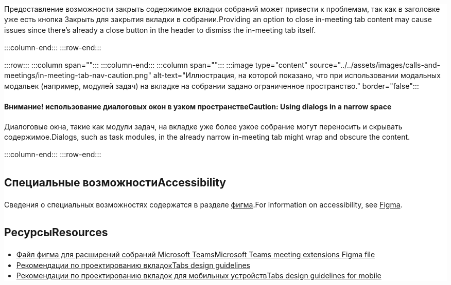 <span data-ttu-id="a9dc3-207">Предоставление возможности закрыть содержимое вкладки собраний может привести к проблемам, так как в заголовке уже есть кнопка Закрыть для закрытия вкладки в собрании.</span><span class="sxs-lookup"><span data-stu-id="a9dc3-207">Providing an option to close in-meeting tab content may cause issues since there’s already a close button in the header to dismiss the in-meeting tab itself.</span></span>

   :::column-end:::
:::row-end:::

:::row:::
   :::column span="":::
   :::column-end:::
   :::column span="":::
:::image type="content" source="../../assets/images/calls-and-meetings/in-meeting-tab-nav-caution.png" alt-text="Иллюстрация, на которой показано, что при использовании модальных модальек (например, модулей задач) на вкладке на собрании задано ограниченное пространство." border="false":::

#### <a name="caution-using-dialogs-in-a-narrow-space"></a><span data-ttu-id="a9dc3-209">Внимание! использование диалоговых окон в узком пространстве</span><span class="sxs-lookup"><span data-stu-id="a9dc3-209">Caution: Using dialogs in a narrow space</span></span>

<span data-ttu-id="a9dc3-210">Диалоговые окна, такие как модули задач, на вкладке уже более узкое собрание могут переносить и скрывать содержимое.</span><span class="sxs-lookup"><span data-stu-id="a9dc3-210">Dialogs, such as task modules, in the already narrow in-meeting tab might wrap and obscure the content.</span></span>

   :::column-end:::
:::row-end:::

## <a name="accessibility"></a><span data-ttu-id="a9dc3-211">Специальные возможности</span><span class="sxs-lookup"><span data-stu-id="a9dc3-211">Accessibility</span></span>

<span data-ttu-id="a9dc3-212">Сведения о специальных возможностях содержатся в разделе <a href="https://www.figma.com/community/file/888593778835180533" target="_blank">фигма</a>.</span><span class="sxs-lookup"><span data-stu-id="a9dc3-212">For information on accessibility, see <a href="https://www.figma.com/community/file/888593778835180533" target="_blank">Figma</a>.</span></span>

## <a name="resources"></a><span data-ttu-id="a9dc3-213">Ресурсы</span><span class="sxs-lookup"><span data-stu-id="a9dc3-213">Resources</span></span>

* <span data-ttu-id="a9dc3-214"><a href="https://www.figma.com/community/file/888593778835180533" target="_blank">Файл фигма для расширений собраний Microsoft Teams</a></span><span class="sxs-lookup"><span data-stu-id="a9dc3-214"><a href="https://www.figma.com/community/file/888593778835180533" target="_blank">Microsoft Teams meeting extensions Figma file</a></span></span>
* [<span data-ttu-id="a9dc3-215">Рекомендации по проектированию вкладок</span><span class="sxs-lookup"><span data-stu-id="a9dc3-215">Tabs design guidelines</span></span>](../../tabs/design/tabs.md)
* [<span data-ttu-id="a9dc3-216">Рекомендации по проектированию вкладок для мобильных устройств</span><span class="sxs-lookup"><span data-stu-id="a9dc3-216">Tabs design guidelines for mobile</span></span>](../../tabs/design/tabs-mobile.md)

